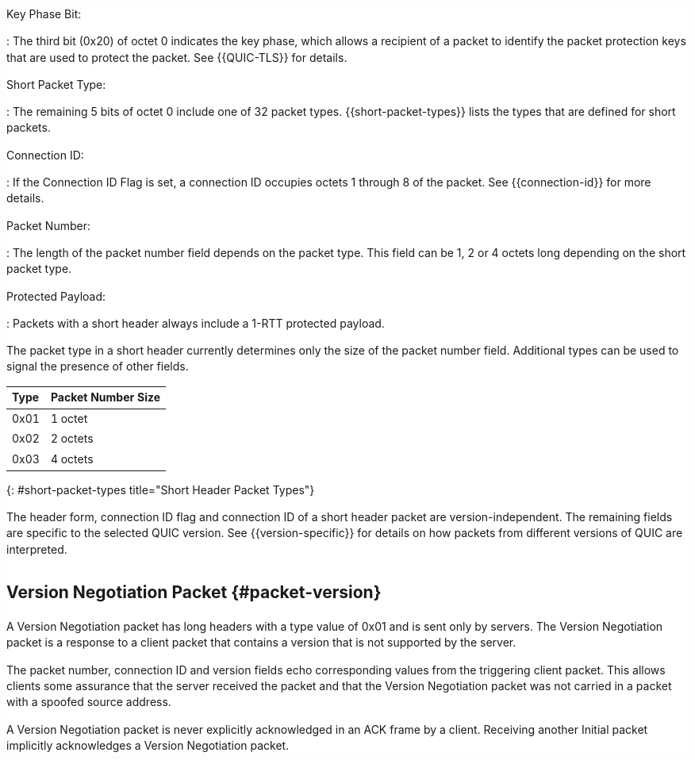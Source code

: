 Key Phase Bit:

: The third bit (0x20) of octet 0 indicates the key phase, which allows a
  recipient of a packet to identify the packet protection keys that are used to
  protect the packet.  See {{QUIC-TLS}} for details.

Short Packet Type:

: The remaining 5 bits of octet 0 include one of 32 packet types.
  {{short-packet-types}} lists the types that are defined for short packets.

Connection ID:

: If the Connection ID Flag is set, a connection ID occupies octets 1 through 8
  of the packet.  See {{connection-id}} for more details.

Packet Number:

: The length of the packet number field depends on the packet type.  This field
  can be 1, 2 or 4 octets long depending on the short packet type.

Protected Payload:

: Packets with a short header always include a 1-RTT protected payload.

The packet type in a short header currently determines only the size of the
packet number field.  Additional types can be used to signal the presence of
other fields.

| Type | Packet Number Size |
|:-----|:-------------------|
| 0x01 | 1 octet            |
| 0x02 | 2 octets           |
| 0x03 | 4 octets           |
{: #short-packet-types title="Short Header Packet Types"}

The header form, connection ID flag and connection ID of a short header packet
are version-independent.  The remaining fields are specific to the selected QUIC
version.  See {{version-specific}} for details on how packets from different
versions of QUIC are interpreted.


## Version Negotiation Packet {#packet-version}

A Version Negotiation packet has long headers with a type value of 0x01 and is
sent only by servers.  The Version Negotiation packet is a response to a client
packet that contains a version that is not supported by the server.

The packet number, connection ID and version fields echo corresponding values
from the triggering client packet.  This allows clients some assurance that the
server received the packet and that the Version Negotiation packet was not
carried in a packet with a spoofed source address.

A Version Negotiation packet is never explicitly acknowledged in an ACK frame by
a client.  Receiving another Initial packet implicitly acknowledges a Version
Negotiation packet.
